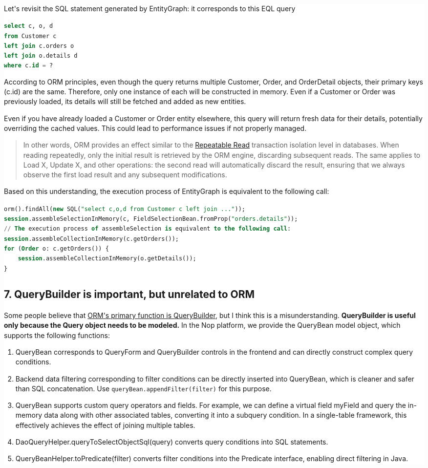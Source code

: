 Let's revisit the SQL statement generated by EntityGraph: it corresponds to this EQL query

```sql
select c, o, d
from Customer c
left join c.orders o
left join o.details d
where c.id = ?
```

According to ORM principles, even though the query returns multiple Customer, Order, and OrderDetail objects, their primary keys (c.id) are the same. Therefore, only one instance of each will be constructed in memory. Even if a Customer or Order was previously loaded, its details will still be fetched and added as new entities.

Even if you have already loaded a Customer or Order entity elsewhere, this query will return fresh data for their details, potentially overriding the cached values. This could lead to performance issues if not properly managed.
> In other words, ORM provides an effect similar to the [Repeatable Read](https://zhuanlan.zhihu.com/p/150107974) transaction isolation level in databases. When reading repeatedly, only the initial result is retrieved by the ORM engine, discarding subsequent reads. The same applies to Load X, Update X, and other operations: the second read will automatically discard the result, ensuring that we always observe the first load result and any subsequent modifications.

Based on this understanding, the execution process of EntityGraph is equivalent to the following call:

```sql
orm().findAll(new SQL("select c,o,d from Customer c left join ..."));
session.assembleSelectionInMemory(c, FieldSelectionBean.fromProp("orders.details"));
// The execution process of assembleSelection is equivalent to the following call:
session.assembleCollectionInMemory(c.getOrders());
for (Order o: c.getOrders()) {
    session.assembleCollectionInMemory(o.getDetails());
}
```

## 7. QueryBuilder is important, but unrelated to ORM

Some people believe that [ORM's primary function is QueryBuilder](https://www.zhihu.com/question/23244681/answer/2426095608), but I think this is a misunderstanding. **QueryBuilder is useful only because the Query object needs to be modeled.** In the Nop platform, we provide the QueryBean model object, which supports the following functions:

1. QueryBean corresponds to QueryForm and QueryBuilder controls in the frontend and can directly construct complex query conditions.
2. Backend data filtering corresponding to filter conditions can be directly inserted into QueryBean, which is cleaner and safer than SQL concatenation. Use `queryBean.appendFilter(filter)` for this purpose.
3. QueryBean supports custom query operators and fields. For example, we can define a virtual field myField and query the in-memory data along with other associated tables, converting it into a subquery condition. In a single-table framework, this effectively achieves the effect of joining multiple tables.

4. DaoQueryHelper.queryToSelectObjectSql(query) converts query conditions into SQL statements.
5. QueryBeanHelper.toPredicate(filter) converts filter conditions into the Predicate interface, enabling direct filtering in Java.
